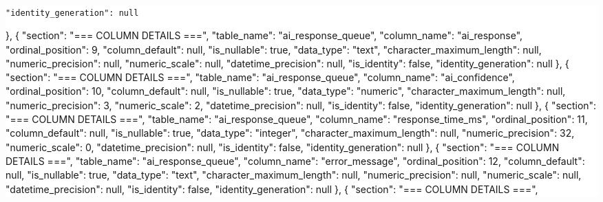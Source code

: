     "identity_generation": null
  },
  {
    "section": "=== COLUMN DETAILS ===",
    "table_name": "ai_response_queue",
    "column_name": "ai_response",
    "ordinal_position": 9,
    "column_default": null,
    "is_nullable": true,
    "data_type": "text",
    "character_maximum_length": null,
    "numeric_precision": null,
    "numeric_scale": null,
    "datetime_precision": null,
    "is_identity": false,
    "identity_generation": null
  },
  {
    "section": "=== COLUMN DETAILS ===",
    "table_name": "ai_response_queue",
    "column_name": "ai_confidence",
    "ordinal_position": 10,
    "column_default": null,
    "is_nullable": true,
    "data_type": "numeric",
    "character_maximum_length": null,
    "numeric_precision": 3,
    "numeric_scale": 2,
    "datetime_precision": null,
    "is_identity": false,
    "identity_generation": null
  },
  {
    "section": "=== COLUMN DETAILS ===",
    "table_name": "ai_response_queue",
    "column_name": "response_time_ms",
    "ordinal_position": 11,
    "column_default": null,
    "is_nullable": true,
    "data_type": "integer",
    "character_maximum_length": null,
    "numeric_precision": 32,
    "numeric_scale": 0,
    "datetime_precision": null,
    "is_identity": false,
    "identity_generation": null
  },
  {
    "section": "=== COLUMN DETAILS ===",
    "table_name": "ai_response_queue",
    "column_name": "error_message",
    "ordinal_position": 12,
    "column_default": null,
    "is_nullable": true,
    "data_type": "text",
    "character_maximum_length": null,
    "numeric_precision": null,
    "numeric_scale": null,
    "datetime_precision": null,
    "is_identity": false,
    "identity_generation": null
  },
  {
    "section": "=== COLUMN DETAILS ===",